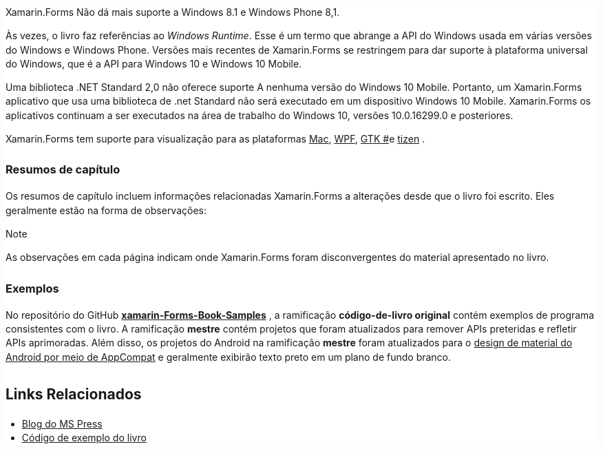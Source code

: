 Xamarin.Forms Não dá mais suporte a Windows 8.1 e Windows Phone 8,1.

Às vezes, o livro faz referências ao _Windows Runtime_. Esse é um termo que abrange a API do Windows usada em várias versões do Windows e Windows Phone. Versões mais recentes de Xamarin.Forms se restringem para dar suporte à plataforma universal do Windows, que é a API para Windows 10 e Windows 10 Mobile.

Uma biblioteca .NET Standard 2,0 não oferece suporte A nenhuma versão do Windows 10 Mobile. Portanto, um Xamarin.Forms aplicativo que usa uma biblioteca de .net Standard não será executado em um dispositivo Windows 10 Mobile. Xamarin.Forms os aplicativos continuam a ser executados na área de trabalho do Windows 10, versões 10.0.16299.0 e posteriores.

Xamarin.Forms tem suporte para visualização para as plataformas [Mac](~/xamarin-forms/platform/other/mac.md), [WPF](~/xamarin-forms/platform/other/wpf.md), [GTK #](~/xamarin-forms/platform/other/gtk.md)e [tizen](~/xamarin-forms/platform/other/tizen.md) .

### <a name="chapter-summaries"></a>Resumos de capítulo

Os resumos de capítulo incluem informações relacionadas Xamarin.Forms a alterações desde que o livro foi escrito. Eles geralmente estão na forma de observações:

> [!NOTE]
> As observações em cada página indicam onde Xamarin.Forms foram disconvergentes do material apresentado no livro.

### <a name="samples"></a>Exemplos

No repositório do GitHub [**xamarin-Forms-Book-Samples**](https://github.com/xamarin/xamarin-forms-book-samples) , a ramificação **código-de-livro original** contém exemplos de programa consistentes com o livro. A ramificação **mestre** contém projetos que foram atualizados para remover APIs preteridas e refletir APIs aprimoradas. Além disso, os projetos do Android na ramificação **mestre** foram atualizados para o [design de material do Android por meio de AppCompat](~/xamarin-forms/platform/android/index.md) e geralmente exibirão texto preto em um plano de fundo branco.

## <a name="related-links"></a>Links Relacionados

- [Blog do MS Press](/archive/blogs/microsoft_press/free-ebook-creating-mobile-apps-with-xamarin-forms)
- [Código de exemplo do livro](https://github.com/xamarin/xamarin-forms-book-samples)
